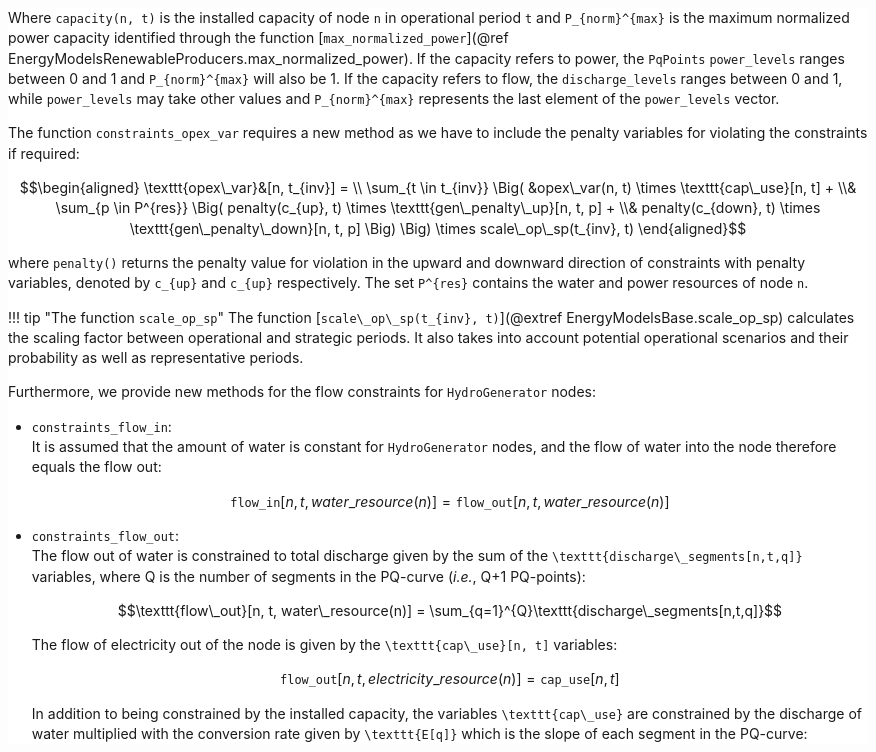 Where `capacity(n, t)` is the installed capacity of node `n` in operational period `t` and ``P_{norm}^{max}`` is the maximum normalized power capacity identified through the function [`max_normalized_power`](@ref EnergyModelsRenewableProducers.max_normalized_power). If the capacity refers to power, the `PqPoints` `power_levels` ranges between 0 and 1 and ``P_{norm}^{max}`` will also be 1. If the capacity refers to flow, the `discharge_levels` ranges between 0 and 1, while `power_levels` may take other values and ``P_{norm}^{max}`` represents the last element of the `power_levels` vector.

The function `constraints_opex_var` requires a new method as we have to include the penalty variables for violating the constraints if required:

```math
\begin{aligned}
  \texttt{opex\_var}&[n, t_{inv}] = \\
    \sum_{t \in t_{inv}}  \Big( &opex\_var(n, t) \times \texttt{cap\_use}[n, t] + \\&
    \sum_{p \in P^{res}} \Big( penalty(c_{up}, t) \times \texttt{gen\_penalty\_up}[n, t, p] + \\&
    penalty(c_{down}, t) \times \texttt{gen\_penalty\_down}[n, t, p] \Big) \Big) \times scale\_op\_sp(t_{inv}, t)
\end{aligned}
```

where ``penalty()`` returns the penalty value for violation in the upward and downward direction of constraints with penalty variables, denoted by ``c_{up}`` and  ``c_{up}`` respectively.
The set ``P^{res}`` contains the water and power resources of node `n`.

!!! tip "The function `scale_op_sp`"
    The function [``scale\_op\_sp(t_{inv}, t)``](@extref EnergyModelsBase.scale_op_sp) calculates the scaling factor between operational and strategic periods.
    It also takes into account potential operational scenarios and their probability as well as representative periods.

Furthermore, we provide new methods for the flow constraints for `HydroGenerator` nodes:

- `constraints_flow_in`:\
  It is assumed that the amount of water is constant for `HydroGenerator` nodes, and the flow of water into the node therefore equals the flow out:

  ```math
  \texttt{flow\_in}[n, t, water\_resource(n)] = \texttt{flow\_out}[n, t, water\_resource(n)]
  ```

- `constraints_flow_out`:\
  The flow out of water is constrained to total discharge given by the sum of the ``\texttt{discharge\_segments[n,t,q]}`` variables, where Q is the number of segments in the PQ-curve (*i.e.*, Q+1 PQ-points):

  ```math
  \texttt{flow\_out}[n, t, water\_resource(n)] = \sum_{q=1}^{Q}\texttt{discharge\_segments[n,t,q]}
  ```

  The flow of electricity out of the node is given by the ``\texttt{cap\_use}[n, t]`` variables:

  ```math
  \texttt{flow\_out}[n, t, electricity\_resource(n)] = \texttt{cap\_use}[n, t]
  ```

  In addition to being constrained by the installed capacity, the variables ``\texttt{cap\_use}``  are constrained by the discharge of water multiplied with the conversion rate given by ``\texttt{E[q]}`` which is the slope of each segment in the PQ-curve:

